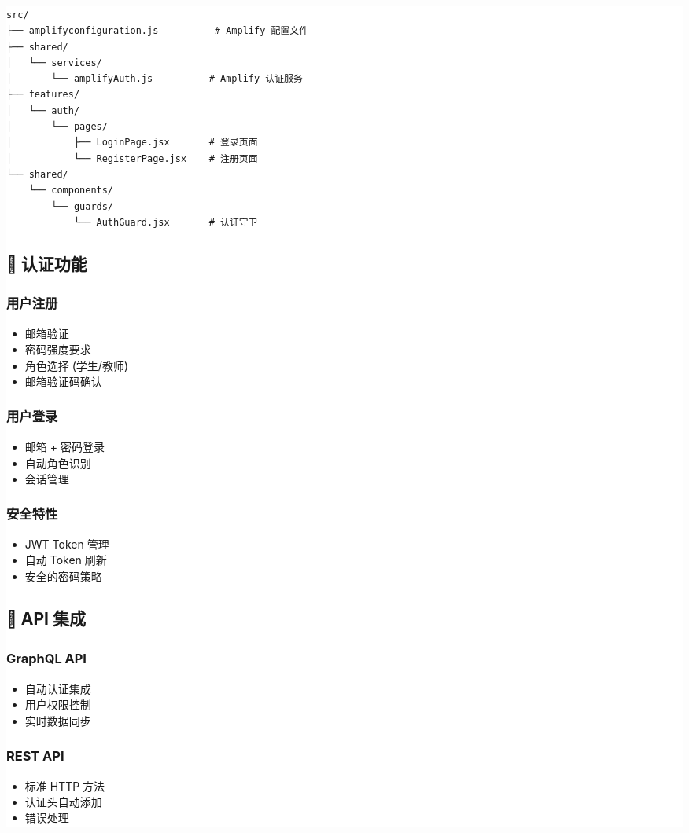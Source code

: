 ```
src/
├── amplifyconfiguration.js          # Amplify 配置文件
├── shared/
│   └── services/
│       └── amplifyAuth.js          # Amplify 认证服务
├── features/
│   └── auth/
│       └── pages/
│           ├── LoginPage.jsx       # 登录页面
│           └── RegisterPage.jsx    # 注册页面
└── shared/
    └── components/
        └── guards/
            └── AuthGuard.jsx       # 认证守卫
```

## 🔐 认证功能

### 用户注册

- 邮箱验证
- 密码强度要求
- 角色选择 (学生/教师)
- 邮箱验证码确认

### 用户登录

- 邮箱 + 密码登录
- 自动角色识别
- 会话管理

### 安全特性

- JWT Token 管理
- 自动 Token 刷新
- 安全的密码策略

## 📡 API 集成

### GraphQL API

- 自动认证集成
- 用户权限控制
- 实时数据同步

### REST API

- 标准 HTTP 方法
- 认证头自动添加
- 错误处理
